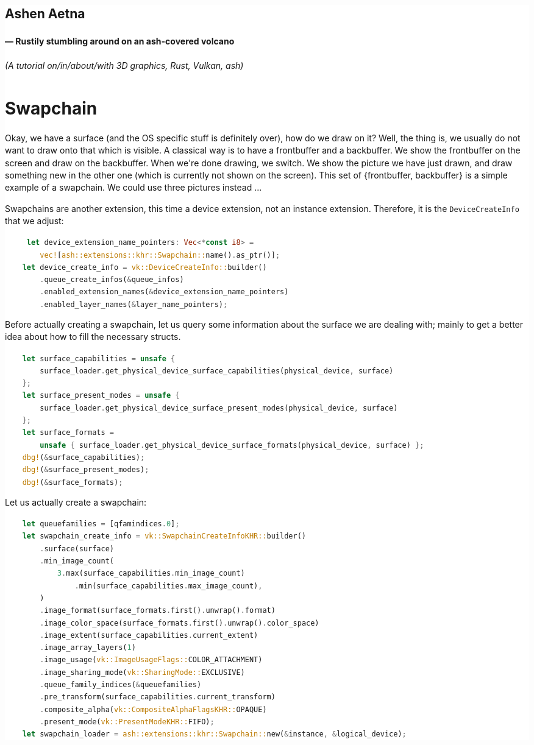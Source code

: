## Ashen Aetna 
#### — Rustily stumbling around on an ash-covered volcano 
###### (A tutorial on/in/about/with 3D graphics, Rust, Vulkan, ash)

# Swapchain 

Okay, we have a surface (and the OS specific stuff is definitely over), how do we draw on it? Well, the thing is, we usually do not want to draw onto
that which is visible. A classical way is to have a frontbuffer and a backbuffer. We show the frontbuffer on the screen and draw on the backbuffer.
When we're done drawing, we switch. We show the picture we have just drawn, and draw something new in the other one (which is currently not shown on
the screen). This set of {frontbuffer, backbuffer} is a simple example of a swapchain. We could use three pictures instead ... 

Swapchains are another extension, this time a device extension, not an instance extension. Therefore, it is the `DeviceCreateInfo` that we adjust: 
```rust
     let device_extension_name_pointers: Vec<*const i8> =
        vec![ash::extensions::khr::Swapchain::name().as_ptr()];
    let device_create_info = vk::DeviceCreateInfo::builder()
        .queue_create_infos(&queue_infos)
        .enabled_extension_names(&device_extension_name_pointers)
        .enabled_layer_names(&layer_name_pointers);
```
Before actually creating a swapchain, let us query some information about the surface we are dealing with; mainly to get a better idea about how to
fill the necessary structs. 
```rust
    let surface_capabilities = unsafe {
        surface_loader.get_physical_device_surface_capabilities(physical_device, surface)
    };
    let surface_present_modes = unsafe {
        surface_loader.get_physical_device_surface_present_modes(physical_device, surface)
    };
    let surface_formats =
        unsafe { surface_loader.get_physical_device_surface_formats(physical_device, surface) };
    dbg!(&surface_capabilities);
    dbg!(&surface_present_modes);
    dbg!(&surface_formats);
```

Let us actually create a swapchain: 
```rust
    let queuefamilies = [qfamindices.0];
    let swapchain_create_info = vk::SwapchainCreateInfoKHR::builder()
        .surface(surface)
        .min_image_count(
            3.max(surface_capabilities.min_image_count)
                .min(surface_capabilities.max_image_count),
        )
        .image_format(surface_formats.first().unwrap().format)
        .image_color_space(surface_formats.first().unwrap().color_space)
        .image_extent(surface_capabilities.current_extent)
        .image_array_layers(1)
        .image_usage(vk::ImageUsageFlags::COLOR_ATTACHMENT)
        .image_sharing_mode(vk::SharingMode::EXCLUSIVE)
        .queue_family_indices(&queuefamilies)
        .pre_transform(surface_capabilities.current_transform)
        .composite_alpha(vk::CompositeAlphaFlagsKHR::OPAQUE)
        .present_mode(vk::PresentModeKHR::FIFO);
    let swapchain_loader = ash::extensions::khr::Swapchain::new(&instance, &logical_device);
```